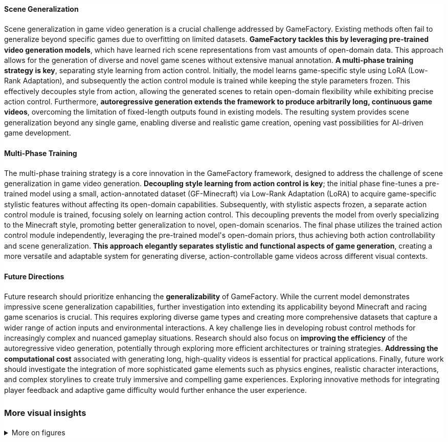 #### Scene Generalization
Scene generalization in game video generation is a crucial challenge addressed by GameFactory.  Existing methods often fail to generalize beyond specific games due to overfitting on limited datasets. **GameFactory tackles this by leveraging pre-trained video generation models**, which have learned rich scene representations from vast amounts of open-domain data. This approach allows for the generation of diverse and novel game scenes without extensive manual annotation.  **A multi-phase training strategy is key**, separating style learning from action control.  Initially, the model learns game-specific style using LoRA (Low-Rank Adaptation), and subsequently the action control module is trained while keeping the style parameters frozen.  This effectively decouples style from action, allowing the generated scenes to retain open-domain flexibility while exhibiting precise action control.  Furthermore, **autoregressive generation extends the framework to produce arbitrarily long, continuous game videos**, overcoming the limitation of fixed-length outputs found in existing models.  The resulting system provides scene generalization beyond any single game, enabling diverse and realistic game creation, opening vast possibilities for AI-driven game development.

#### Multi-Phase Training
The multi-phase training strategy is a core innovation in the GameFactory framework, designed to address the challenge of scene generalization in game video generation.  **Decoupling style learning from action control is key**; the initial phase fine-tunes a pre-trained model using a small, action-annotated dataset (GF-Minecraft) via Low-Rank Adaptation (LoRA) to acquire game-specific stylistic features without affecting its open-domain capabilities.  Subsequently, with stylistic aspects frozen, a separate action control module is trained, focusing solely on learning action control.  This decoupling prevents the model from overly specializing to the Minecraft style, promoting better generalization to novel, open-domain scenarios. The final phase utilizes the trained action control module independently, leveraging the pre-trained model's open-domain priors, thus achieving both action controllability and scene generalization.  **This approach elegantly separates stylistic and functional aspects of game generation**, creating a more versatile and adaptable system for generating diverse, action-controllable game videos across different visual contexts.

#### Future Directions
Future research should prioritize enhancing the **generalizability** of GameFactory.  While the current model demonstrates impressive scene generalization capabilities, further investigation into extending its applicability beyond Minecraft and racing game scenarios is crucial. This requires exploring diverse game types and creating more comprehensive datasets that capture a wider range of action inputs and environmental interactions.  A key challenge lies in developing robust control methods for increasingly complex and nuanced gameplay situations. Research should also focus on **improving the efficiency** of the autoregressive video generation, potentially through exploring more efficient architectures or training strategies. **Addressing the computational cost** associated with generating long, high-quality videos is essential for practical applications.  Finally, future work should investigate the integration of more sophisticated game elements such as physics engines, realistic character interactions, and complex storylines to create truly immersive and compelling game experiences.  Exploring innovative methods for integrating player feedback and adaptive game difficulty would further enhance the user experience.


### More visual insights

<details><summary>More on figures
</summary></details>



